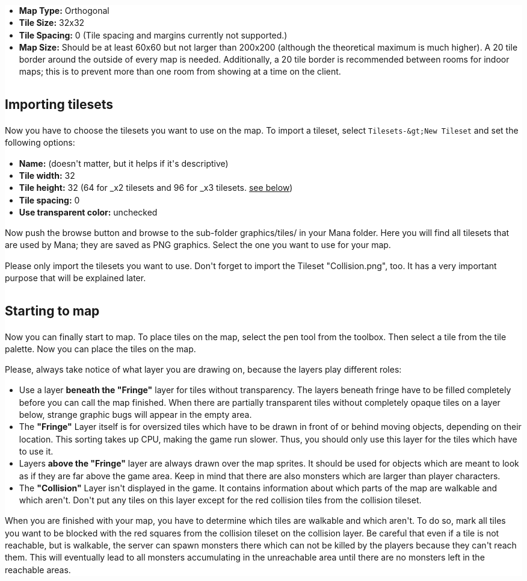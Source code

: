  * **Map Type:** Orthogonal
 * **Tile Size:** 32x32
 * **Tile Spacing:** 0 (Tile spacing and margins currently not supported.)
 * **Map Size:** Should be at least 60x60 but not larger than 200x200 (although the theoretical maximum is much higher). A 20 tile border around the outside of every map is needed. Additionally, a 20 tile border is recommended between rooms for indoor maps; this is to prevent more than one room from showing at a time on the client.

##  Importing tilesets

Now you have to choose the tilesets you want to use on the map. To import a tileset, select `Tilesets-&gt;New Tileset` and set the following options:

 * **Name:** (doesn't matter, but it helps if it's descriptive)
 * **Tile width:** 32
 * **Tile height:** 32 (64 for _x2 tilesets and 96 for _x3 tilesets. [see below](#over_sized_tiles))
 * **Tile spacing:** 0
 * **Use transparent color:** unchecked

Now push the browse button and browse to the sub-folder graphics/tiles/ in your Mana folder. Here you will find all tilesets that are used by Mana; they are saved as PNG graphics. Select the one you want to use for your map.

Please only import the tilesets you want to use. Don't forget to import the Tileset "Collision.png", too. It has a very important purpose that will be explained later.

##  Starting to map
Now you can finally start to map.
To place tiles on the map, select the pen tool from the toolbox. Then select a tile from the tile palette. Now you can place the tiles on the map.

Please, always take notice of what layer you are drawing on, because the layers play different roles:
 * Use a layer **beneath the "Fringe"** layer for tiles without transparency. The layers beneath fringe have to be filled completely before you can call the map finished. When there are partially transparent tiles without completely opaque tiles on a layer below, strange graphic bugs will appear in the empty area.
 * The **"Fringe"** Layer itself is for oversized tiles which have to be drawn in front of or behind moving objects, depending on their location. This sorting takes up CPU, making the game run slower. Thus, you should only use this layer for the tiles which have to use it.
 * Layers **above the "Fringe"** layer are always drawn over the map sprites. It should be used for objects which are meant to look as if they are far above the game area. Keep in mind that there are also monsters which are larger than player characters.
 * The **"Collision"** Layer isn't displayed in the game. It contains information about which parts of the map are walkable and which aren't. Don't put any tiles on this layer except for the red collision tiles from the collision tileset.

When you are finished with your map, you have to determine which tiles are walkable and which aren't. To do so, mark all tiles you want to be blocked with the red squares from the collision tileset on the collision layer. Be careful that even if a tile is not reachable, but is walkable, the server can spawn monsters there which can not be killed by the players because they can't reach them. This will eventually lead to all monsters accumulating in the unreachable area until there are no monsters left in the reachable areas.
